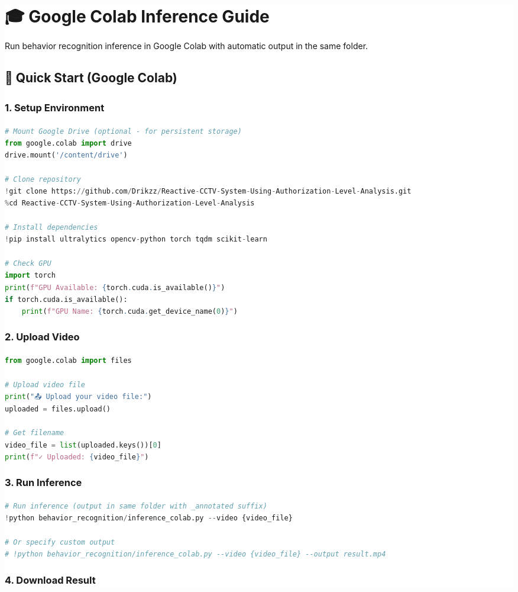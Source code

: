 # 🎓 Google Colab Inference Guide

Run behavior recognition inference in Google Colab with automatic output in the same folder.

## 🚀 Quick Start (Google Colab)

### 1. Setup Environment

```python
# Mount Google Drive (optional - for persistent storage)
from google.colab import drive
drive.mount('/content/drive')

# Clone repository
!git clone https://github.com/Drikzz/Reactive-CCTV-System-Using-Authorization-Level-Analysis.git
%cd Reactive-CCTV-System-Using-Authorization-Level-Analysis

# Install dependencies
!pip install ultralytics opencv-python torch tqdm scikit-learn

# Check GPU
import torch
print(f"GPU Available: {torch.cuda.is_available()}")
if torch.cuda.is_available():
    print(f"GPU Name: {torch.cuda.get_device_name(0)}")
```

### 2. Upload Video

```python
from google.colab import files

# Upload video file
print("📤 Upload your video file:")
uploaded = files.upload()

# Get filename
video_file = list(uploaded.keys())[0]
print(f"✓ Uploaded: {video_file}")
```

### 3. Run Inference

```python
# Run inference (output in same folder with _annotated suffix)
!python behavior_recognition/inference_colab.py --video {video_file}

# Or specify custom output
# !python behavior_recognition/inference_colab.py --video {video_file} --output result.mp4
```

### 4. Download Result

